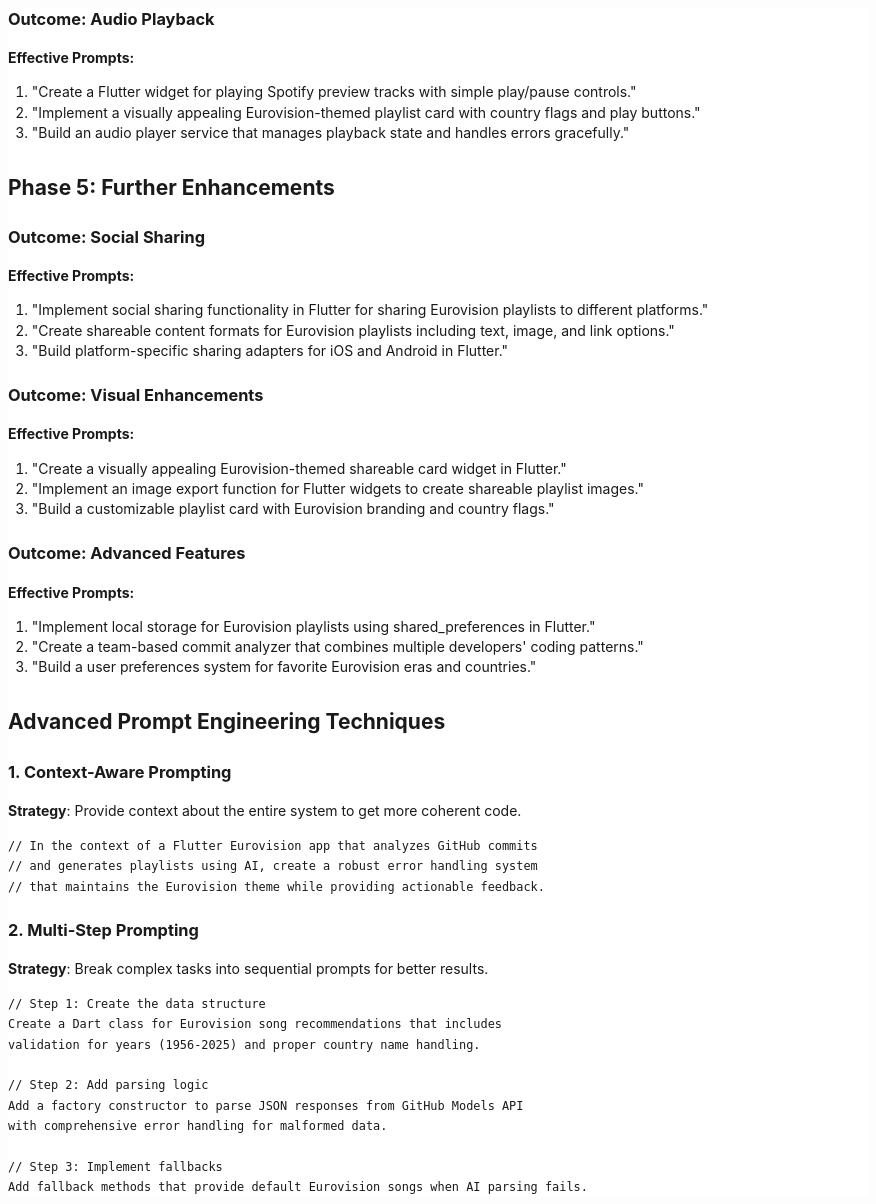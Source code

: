 ### Outcome: Audio Playback

**Effective Prompts:**
1. "Create a Flutter widget for playing Spotify preview tracks with simple play/pause controls."
2. "Implement a visually appealing Eurovision-themed playlist card with country flags and play buttons."
3. "Build an audio player service that manages playback state and handles errors gracefully."

## Phase 5: Further Enhancements

### Outcome: Social Sharing

**Effective Prompts:**
1. "Implement social sharing functionality in Flutter for sharing Eurovision playlists to different platforms."
2. "Create shareable content formats for Eurovision playlists including text, image, and link options."
3. "Build platform-specific sharing adapters for iOS and Android in Flutter."

### Outcome: Visual Enhancements

**Effective Prompts:**
1. "Create a visually appealing Eurovision-themed shareable card widget in Flutter."
2. "Implement an image export function for Flutter widgets to create shareable playlist images."
3. "Build a customizable playlist card with Eurovision branding and country flags."

### Outcome: Advanced Features

**Effective Prompts:**
1. "Implement local storage for Eurovision playlists using shared_preferences in Flutter."
2. "Create a team-based commit analyzer that combines multiple developers' coding patterns."
3. "Build a user preferences system for favorite Eurovision eras and countries."

## Advanced Prompt Engineering Techniques

### 1. Context-Aware Prompting
**Strategy**: Provide context about the entire system to get more coherent code.

```
// In the context of a Flutter Eurovision app that analyzes GitHub commits
// and generates playlists using AI, create a robust error handling system
// that maintains the Eurovision theme while providing actionable feedback.
```

### 2. Multi-Step Prompting
**Strategy**: Break complex tasks into sequential prompts for better results.

```
// Step 1: Create the data structure
Create a Dart class for Eurovision song recommendations that includes
validation for years (1956-2025) and proper country name handling.

// Step 2: Add parsing logic  
Add a factory constructor to parse JSON responses from GitHub Models API
with comprehensive error handling for malformed data.

// Step 3: Implement fallbacks
Add fallback methods that provide default Eurovision songs when AI parsing fails.
```
